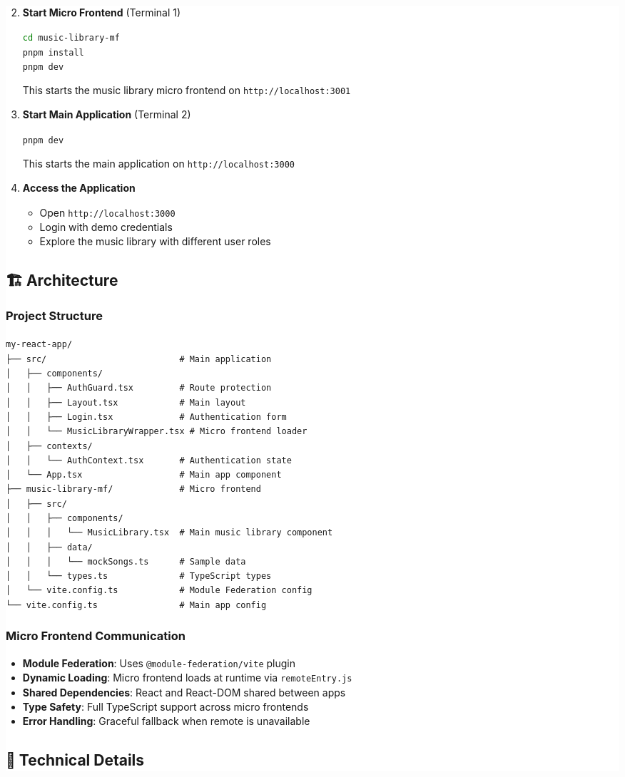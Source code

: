 2. **Start Micro Frontend** (Terminal 1)
   ```bash
   cd music-library-mf
   pnpm install
   pnpm dev
   ```
   This starts the music library micro frontend on `http://localhost:3001`

3. **Start Main Application** (Terminal 2)
   ```bash
   pnpm dev
   ```
   This starts the main application on `http://localhost:3000`

4. **Access the Application**
   - Open `http://localhost:3000`
   - Login with demo credentials
   - Explore the music library with different user roles

## 🏗️ Architecture

### Project Structure
```
my-react-app/
├── src/                          # Main application
│   ├── components/
│   │   ├── AuthGuard.tsx         # Route protection
│   │   ├── Layout.tsx            # Main layout
│   │   ├── Login.tsx             # Authentication form
│   │   └── MusicLibraryWrapper.tsx # Micro frontend loader
│   ├── contexts/
│   │   └── AuthContext.tsx       # Authentication state
│   └── App.tsx                   # Main app component
├── music-library-mf/             # Micro frontend
│   ├── src/
│   │   ├── components/
│   │   │   └── MusicLibrary.tsx  # Main music library component
│   │   ├── data/
│   │   │   └── mockSongs.ts      # Sample data
│   │   └── types.ts              # TypeScript types
│   └── vite.config.ts            # Module Federation config
└── vite.config.ts                # Main app config
```

### Micro Frontend Communication
- **Module Federation**: Uses `@module-federation/vite` plugin
- **Dynamic Loading**: Micro frontend loads at runtime via `remoteEntry.js`
- **Shared Dependencies**: React and React-DOM shared between apps
- **Type Safety**: Full TypeScript support across micro frontends
- **Error Handling**: Graceful fallback when remote is unavailable

## 🔧 Technical Details
